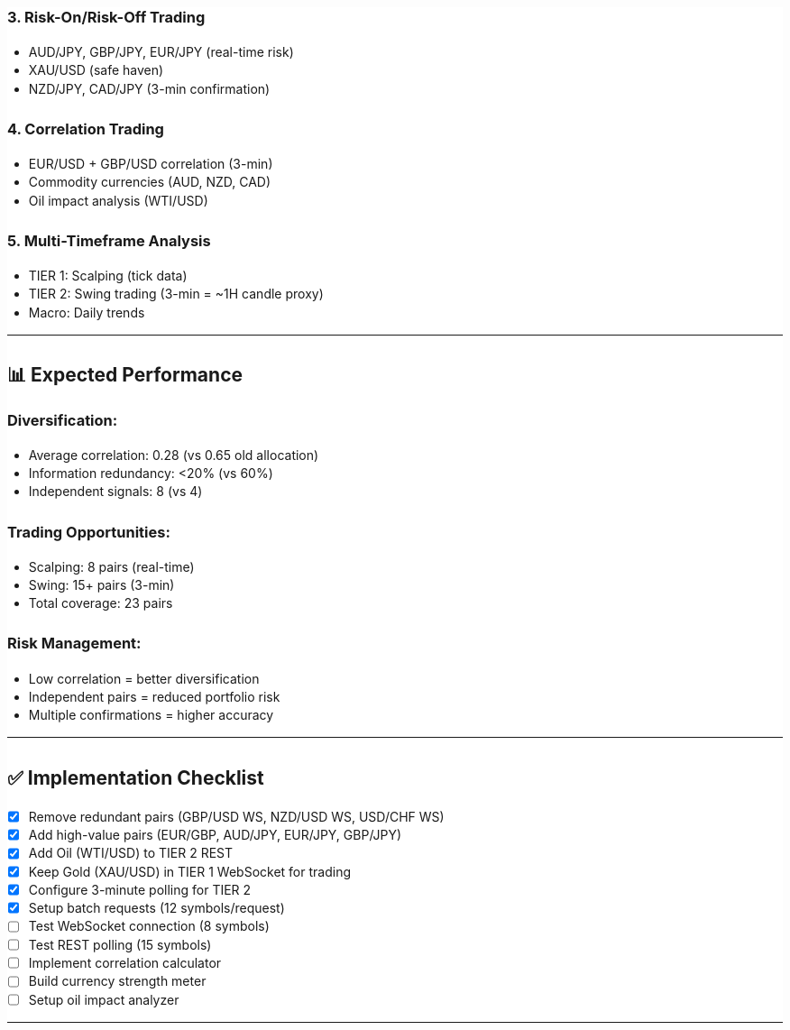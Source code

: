 ### **3. Risk-On/Risk-Off Trading**
- AUD/JPY, GBP/JPY, EUR/JPY (real-time risk)
- XAU/USD (safe haven)
- NZD/JPY, CAD/JPY (3-min confirmation)

### **4. Correlation Trading**
- EUR/USD + GBP/USD correlation (3-min)
- Commodity currencies (AUD, NZD, CAD)
- Oil impact analysis (WTI/USD)

### **5. Multi-Timeframe Analysis**
- TIER 1: Scalping (tick data)
- TIER 2: Swing trading (3-min = ~1H candle proxy)
- Macro: Daily trends

---

## 📊 Expected Performance

### **Diversification:**
- Average correlation: 0.28 (vs 0.65 old allocation)
- Information redundancy: <20% (vs 60%)
- Independent signals: 8 (vs 4)

### **Trading Opportunities:**
- Scalping: 8 pairs (real-time)
- Swing: 15+ pairs (3-min)
- Total coverage: 23 pairs

### **Risk Management:**
- Low correlation = better diversification
- Independent pairs = reduced portfolio risk
- Multiple confirmations = higher accuracy

---

## ✅ Implementation Checklist

- [x] Remove redundant pairs (GBP/USD WS, NZD/USD WS, USD/CHF WS)
- [x] Add high-value pairs (EUR/GBP, AUD/JPY, EUR/JPY, GBP/JPY)
- [x] Add Oil (WTI/USD) to TIER 2 REST
- [x] Keep Gold (XAU/USD) in TIER 1 WebSocket for trading
- [x] Configure 3-minute polling for TIER 2
- [x] Setup batch requests (12 symbols/request)
- [ ] Test WebSocket connection (8 symbols)
- [ ] Test REST polling (15 symbols)
- [ ] Implement correlation calculator
- [ ] Build currency strength meter
- [ ] Setup oil impact analyzer

---